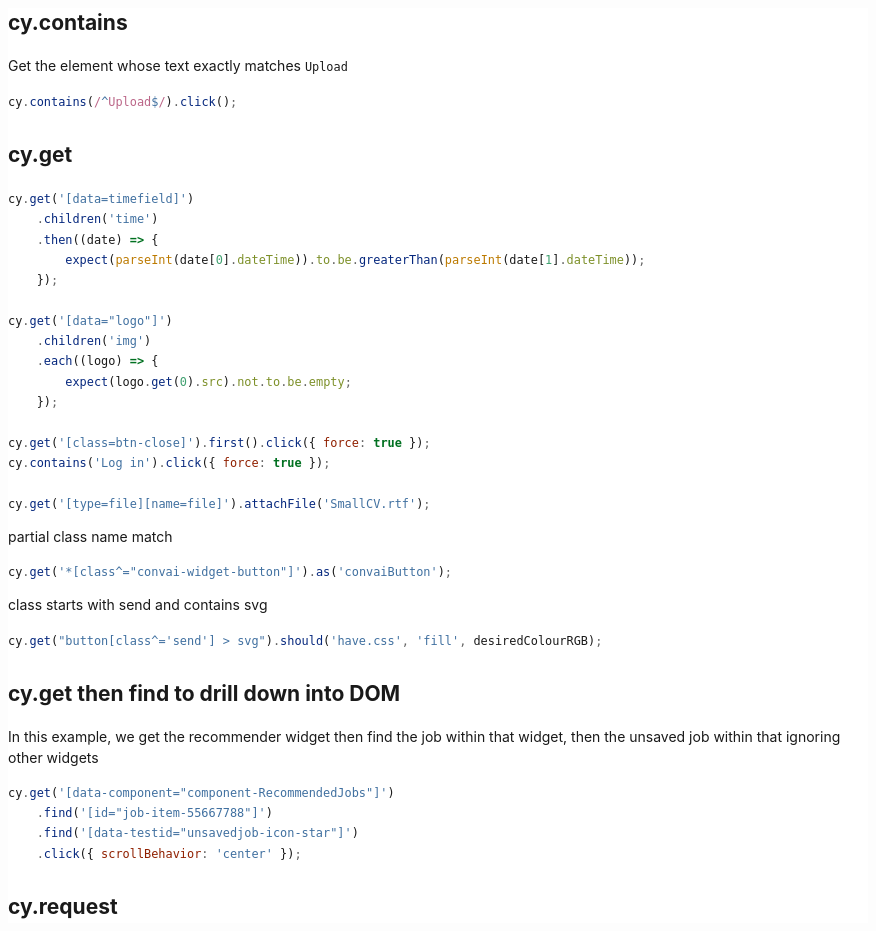 ## cy.contains

Get the element whose text exactly matches `Upload`

```js
cy.contains(/^Upload$/).click();
```

## cy.get

```js
cy.get('[data=timefield]')
    .children('time')
    .then((date) => {
        expect(parseInt(date[0].dateTime)).to.be.greaterThan(parseInt(date[1].dateTime));
    });

cy.get('[data="logo"]')
    .children('img')
    .each((logo) => {
        expect(logo.get(0).src).not.to.be.empty;
    });

cy.get('[class=btn-close]').first().click({ force: true });
cy.contains('Log in').click({ force: true });

cy.get('[type=file][name=file]').attachFile('SmallCV.rtf');
```

partial class name match

```js
cy.get('*[class^="convai-widget-button"]').as('convaiButton');
```

class starts with send and contains svg

```js
cy.get("button[class^='send'] > svg").should('have.css', 'fill', desiredColourRGB);
```

## cy.get then find to drill down into DOM

In this example, we get the recommender widget then find the job within that widget, then the unsaved job within that ignoring other widgets

```js
cy.get('[data-component="component-RecommendedJobs"]')
    .find('[id="job-item-55667788"]')
    .find('[data-testid="unsavedjob-icon-star"]')
    .click({ scrollBehavior: 'center' });
```

## cy.request
